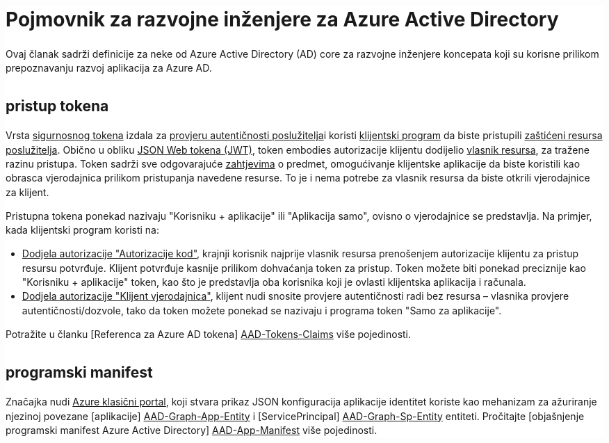 <properties
   pageTitle="Pojmovnik za razvojne inženjere Azure Active Directory | Microsoft Azure"
   description="Popis uvjete za najčešće korištenih koncepti za razvojne inženjere Azure Active Directory i značajke."
   services="active-directory"
   documentationCenter=""
   authors="bryanla"
   manager="mbaldwin"
   editor=""/>

<tags
   ms.service="active-directory"
   ms.devlang="na"
   ms.topic="article"
   ms.tgt_pltfrm="na"
   ms.workload="identity"
   ms.date="08/31/2016"
   ms.author="bryanla"/>

# <a name="azure-active-directory-developer-glossary"></a>Pojmovnik za razvojne inženjere za Azure Active Directory
Ovaj članak sadrži definicije za neke od Azure Active Directory (AD) core za razvojne inženjere koncepata koji su korisne prilikom prepoznavanju razvoj aplikacija za Azure AD.

## <a name="access-token"></a>pristup tokena
Vrsta [sigurnosnog tokena](#security-token) izdala za [provjeru autentičnosti poslužitelja](#authorization-server)i koristi [klijentski program](#client-application) da biste pristupili [zaštićeni resursa poslužitelja](#resource-server). Obično u obliku [JSON Web tokena (JWT)][JWT], token embodies autorizacije klijentu dodijelio [vlasnik resursa](#resource-owner), za tražene razinu pristupa. Token sadrži sve odgovarajuće [zahtjevima](#claim) o predmet, omogućivanje klijentske aplikacije da biste koristili kao obrasca vjerodajnica prilikom pristupanja navedene resurse. To je i nema potrebe za vlasnik resursa da biste otkrili vjerodajnice za klijent.

Pristupna tokena ponekad nazivaju "Korisniku + aplikacije" ili "Aplikacija samo", ovisno o vjerodajnice se predstavlja. Na primjer, kada klijentski program koristi na:

- [Dodjela autorizacije "Autorizacije kod"](#authorization-grant), krajnji korisnik najprije vlasnik resursa prenošenjem autorizacije klijentu za pristup resursu potvrđuje. Klijent potvrđuje kasnije prilikom dohvaćanja token za pristup. Token možete biti ponekad preciznije kao "Korisniku + aplikacije" token, kao što je predstavlja oba korisnika koji je ovlasti klijentska aplikacija i računala.
- [Dodjela autorizacije "Klijent vjerodajnica"](#authorization-grant), klijent nudi snosite provjere autentičnosti radi bez resursa – vlasnika provjere autentičnosti/dozvole, tako da token možete ponekad se nazivaju i programa token "Samo za aplikacije".

Potražite u članku [Referenca za Azure AD tokena] [ AAD-Tokens-Claims] više pojedinosti.

## <a name="application-manifest"></a>programski manifest  
Značajka nudi [Azure klasični portal][AZURE-classic-portal], koji stvara prikaz JSON konfiguracija aplikacije identitet koriste kao mehanizam za ažuriranje njezinoj povezane [aplikacije] [ AAD-Graph-App-Entity] i [ServicePrincipal] [ AAD-Graph-Sp-Entity] entiteti. Pročitajte [objašnjenje programski manifest Azure Active Directory] [ AAD-App-Manifest] više pojedinosti.


[AAD-App-Manifest]: ./active-directory-application-manifest.md
[AAD-App-SP-Objects]: ./active-directory-application-objects.md
[AAD-Auth-Scenarios]: ./active-directory-authentication-scenarios.md
[AAD-Dev-Guide]: ./active-directory-developers-guide.md
[AAD-Graph-Perm-Scopes]: https://msdn.microsoft.com/library/azure/ad/graph/howto/azure-ad-graph-api-permission-scopes
[AAD-Graph-App-Entity]: https://msdn.microsoft.com/Library/Azure/Ad/Graph/api/entity-and-complex-type-reference#application-entity
[AAD-Graph-Sp-Entity]: https://msdn.microsoft.com/Library/Azure/Ad/Graph/api/entity-and-complex-type-reference#serviceprincipal-entity
[AAD-Graph-User-Entity]: https://msdn.microsoft.com/Library/Azure/Ad/Graph/api/entity-and-complex-type-reference#user-entity
[AAD-How-Subscriptions-Assoc]: ./active-directory-how-subscriptions-associated-directory.md
[AAD-How-To-Integrate]: ./active-directory-how-to-integrate.md
[AAD-How-To-Tenant]: active-directory-howto-tenant.md
[AAD-Integrating-Apps]: ./active-directory-integrating-applications.md
[AAD-Multi-Tenant-Overview]: active-directory-devhowto-multi-tenant-overview.md
[AAD-Security-Token-Claims]: ./active-directory-authentication-scenarios/#claims-in-azure-ad-security-tokens
[AAD-Tokens-Claims]: ./active-directory-token-and-claims.md
[AZURE-classic-portal]: https://manage.windowsazure.com
[Duyshant-Role-Blog]: http://www.dushyantgill.com/blog/2014/12/10/roles-based-access-control-in-cloud-applications-using-azure-ad/
[JWT]: https://tools.ietf.org/html/draft-ietf-oauth-json-web-token-32
[Microsoft-Graph]: https://graph.microsoft.io
[O365-Perm-Ref]: https://msdn.microsoft.com/en-us/office/office365/howto/application-manifest
[OAuth2-Access-Token-Scopes]: https://tools.ietf.org/html/rfc6749#section-3.3
[OAuth2-AuthZ-Endpoint]: https://tools.ietf.org/html/rfc6749#section-3.1
[OAuth2-AuthZ-Grant-Types]: https://tools.ietf.org/html/rfc6749#section-1.3
[OAuth2-Client-Types]: https://tools.ietf.org/html/rfc6749#section-2.1
[OAuth2-Role-Def]: https://tools.ietf.org/html/rfc6749#page-6
[OpenIDConnect]: http://openid.net/specs/openid-connect-core-1_0.html
[OpenIDConnect-AuthZ-Endpoint]: http://openid.net/specs/openid-connect-core-1_0.html#AuthorizationEndpoint
[OpenIDConnect-ID-Token]: http://openid.net/specs/openid-connect-core-1_0.html#IDToken